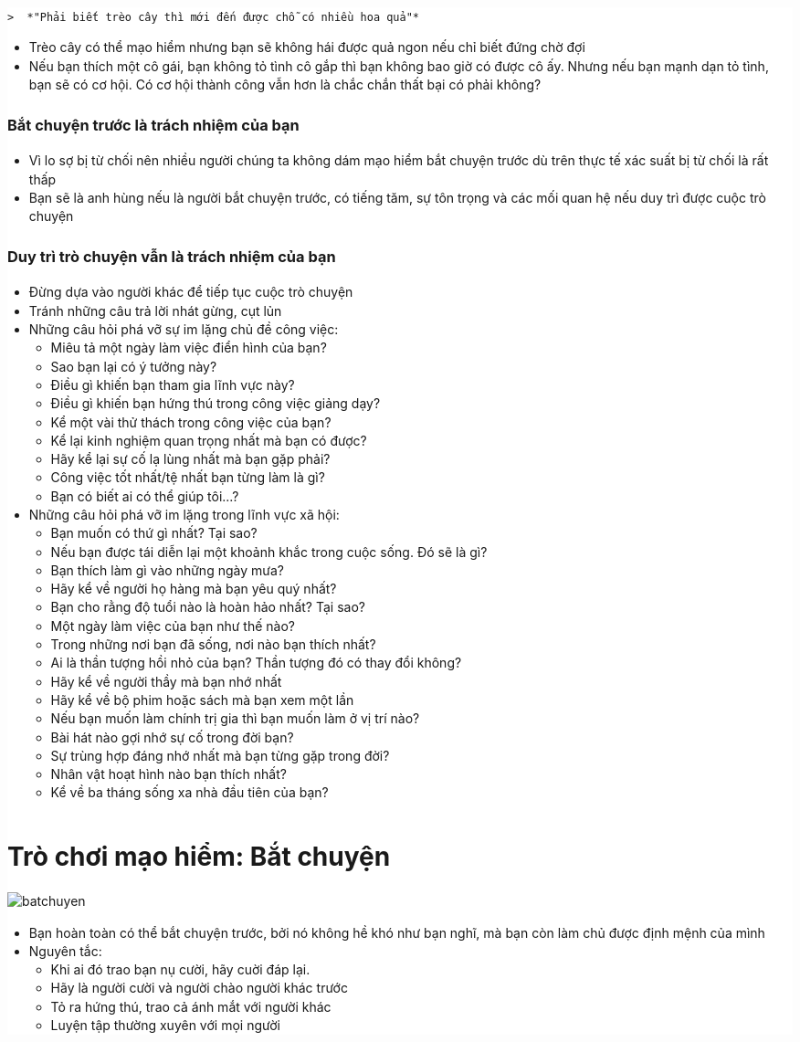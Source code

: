    >  *"Phải biết trèo cây thì mới đến được chỗ có nhiều hoa quả"*
    
- Trèo cây có thể mạo hiểm nhưng bạn sẽ không hái được quả ngon nếu chỉ biết đứng chờ đợi
- Nếu bạn thích một cô gái, bạn không tỏ tình cô gắp thì bạn không bao giờ có được cô ấy. Nhưng nếu bạn mạnh dạn tỏ tình, bạn sẽ có cơ hội. Có cơ hội thành công vẫn hơn là chắc chắn thất bại có phải không?

### Bắt chuyện trước là trách nhiệm của bạn

- Vì lo sợ bị từ chối nên nhiều người chúng ta không dám mạo hiểm bắt chuyện trước dù trên thực tế xác suất bị từ chối là rất thấp
- Bạn sẽ là anh hùng nếu là người bắt chuyện trước, có tiếng tăm, sự tôn trọng và các mối quan hệ nếu duy trì được cuộc trò chuyện

### Duy trì trò chuyện vẫn là trách nhiệm của bạn

- Đừng dựa vào người khác để tiếp tục cuộc trò chuyện
- Tránh những câu trả lời nhát gừng, cụt lủn
- Những câu hỏi phá vỡ sự im lặng chủ đề công việc:
  - Miêu tả một ngày làm việc điển hình của bạn?
  - Sao bạn lại có ý tưởng này?
  - Điều gì khiến bạn tham gia lĩnh vực này?
  - Điều gì khiến bạn hứng thú trong công việc giảng dạy?
  - Kể một vài thử thách trong công việc của bạn?
  - Kể lại kinh nghiệm quan trọng nhất mà bạn có được?
  - Hãy kể lại sự cố lạ lùng nhất mà bạn gặp phải?
  - Công việc tốt nhất/tệ nhất bạn từng làm là gì?
  - Bạn có biết ai có thể giúp tôi...?
- Những câu hỏi phá vỡ im lặng trong lĩnh vực xã hội:
    - Bạn muốn có thứ gì nhất? Tại sao?
    - Nếu bạn được tái diễn lại một khoảnh khắc trong cuộc sống. Đó sẽ là gì?
    - Bạn thích làm gì vào những ngày mưa?
    - Hãy kể về người họ hàng mà bạn yêu quý nhất?
    - Bạn cho rằng độ tuổi nào là hoàn hảo nhất? Tại sao?
    - Một ngày làm việc của bạn như thế nào?
    - Trong những nơi bạn đã sống, nơi nào bạn thích nhất?
    - Ai là thần tượng hồi nhỏ của bạn? Thần tượng đó có thay đổi không?
    - Hãy kể về người thầy mà bạn nhớ nhất
    - Hãy kể về bộ phim hoặc sách mà bạn xem một lần
    - Nếu bạn muốn làm chính trị gia thì bạn muốn làm ở vị trí nào?
    - Bài hát nào gợi nhớ sự cố trong đời bạn?
    - Sự trùng hợp đáng nhớ nhất mà bạn từng gặp trong đời?
    - Nhân vật hoạt hình nào bạn thích nhất?
    - Kể về ba tháng sống xa nhà đầu tiên của bạn?


# Trò chơi mạo hiểm: Bắt chuyện 

![batchuyen](https://images.pexels.com/photos/349494/pexels-photo-349494.jpeg?auto=compress&cs=tinysrgb&dpr=2&h=650&w=940)

- Bạn hoàn toàn có thể bắt chuyện trước, bởi nó không hề khó như bạn nghĩ, mà bạn còn làm chủ được định mệnh của mình
- Nguyên tắc:
  - Khi ai đó trao bạn nụ cười, hãy cuời đáp lại.
  - Hãy là người cười và người chào người khác trước
  - Tỏ ra hứng thú, trao cả ánh mắt với người khác
  - Luyện tập thường xuyên với mọi người 
  